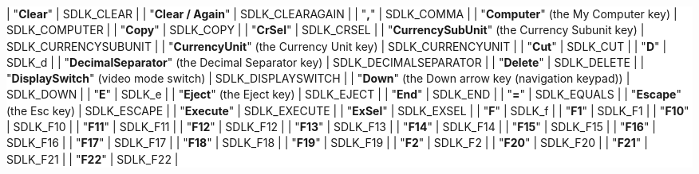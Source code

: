 | "**Clear**"                                                                                        | SDLK_CLEAR              |
| "**Clear / Again**"                                                                                | SDLK_CLEARAGAIN         |
| "**,**"                                                                                            | SDLK_COMMA              |
| "**Computer**" (the My Computer key)                                                               | SDLK_COMPUTER           |
| "**Copy**"                                                                                         | SDLK_COPY               |
| "**CrSel**"                                                                                        | SDLK_CRSEL              |
| "**CurrencySubUnit**" (the Currency Subunit key)                                                   | SDLK_CURRENCYSUBUNIT    |
| "**CurrencyUnit**" (the Currency Unit key)                                                         | SDLK_CURRENCYUNIT       |
| "**Cut**"                                                                                          | SDLK_CUT                |
| "**D**"                                                                                            | SDLK_d                  |
| "**DecimalSeparator**" (the Decimal Separator key)                                                 | SDLK_DECIMALSEPARATOR   |
| "**Delete**"                                                                                       | SDLK_DELETE             |
| "**DisplaySwitch**" (video mode switch)                                                            | SDLK_DISPLAYSWITCH      |
| "**Down**" (the Down arrow key (navigation keypad))                                                | SDLK_DOWN               |
| "**E**"                                                                                            | SDLK_e                  |
| "**Eject**" (the Eject key)                                                                        | SDLK_EJECT              |
| "**End**"                                                                                          | SDLK_END                |
| "**=**"                                                                                            | SDLK_EQUALS             |
| "**Escape**" (the Esc key)                                                                         | SDLK_ESCAPE             |
| "**Execute**"                                                                                      | SDLK_EXECUTE            |
| "**ExSel**"                                                                                        | SDLK_EXSEL              |
| "**F**"                                                                                            | SDLK_f                  |
| "**F1**"                                                                                           | SDLK_F1                 |
| "**F10**"                                                                                          | SDLK_F10                |
| "**F11**"                                                                                          | SDLK_F11                |
| "**F12**"                                                                                          | SDLK_F12                |
| "**F13**"                                                                                          | SDLK_F13                |
| "**F14**"                                                                                          | SDLK_F14                |
| "**F15**"                                                                                          | SDLK_F15                |
| "**F16**"                                                                                          | SDLK_F16                |
| "**F17**"                                                                                          | SDLK_F17                |
| "**F18**"                                                                                          | SDLK_F18                |
| "**F19**"                                                                                          | SDLK_F19                |
| "**F2**"                                                                                           | SDLK_F2                 |
| "**F20**"                                                                                          | SDLK_F20                |
| "**F21**"                                                                                          | SDLK_F21                |
| "**F22**"                                                                                          | SDLK_F22                |